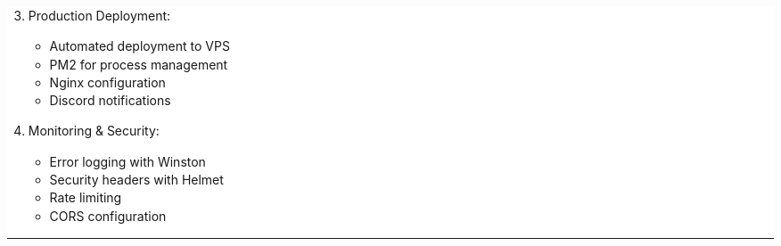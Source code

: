 3. Production Deployment:
   - Automated deployment to VPS
   - PM2 for process management
   - Nginx configuration
   - Discord notifications

4. Monitoring & Security:
   - Error logging with Winston
   - Security headers with Helmet
   - Rate limiting
   - CORS configuration

---
